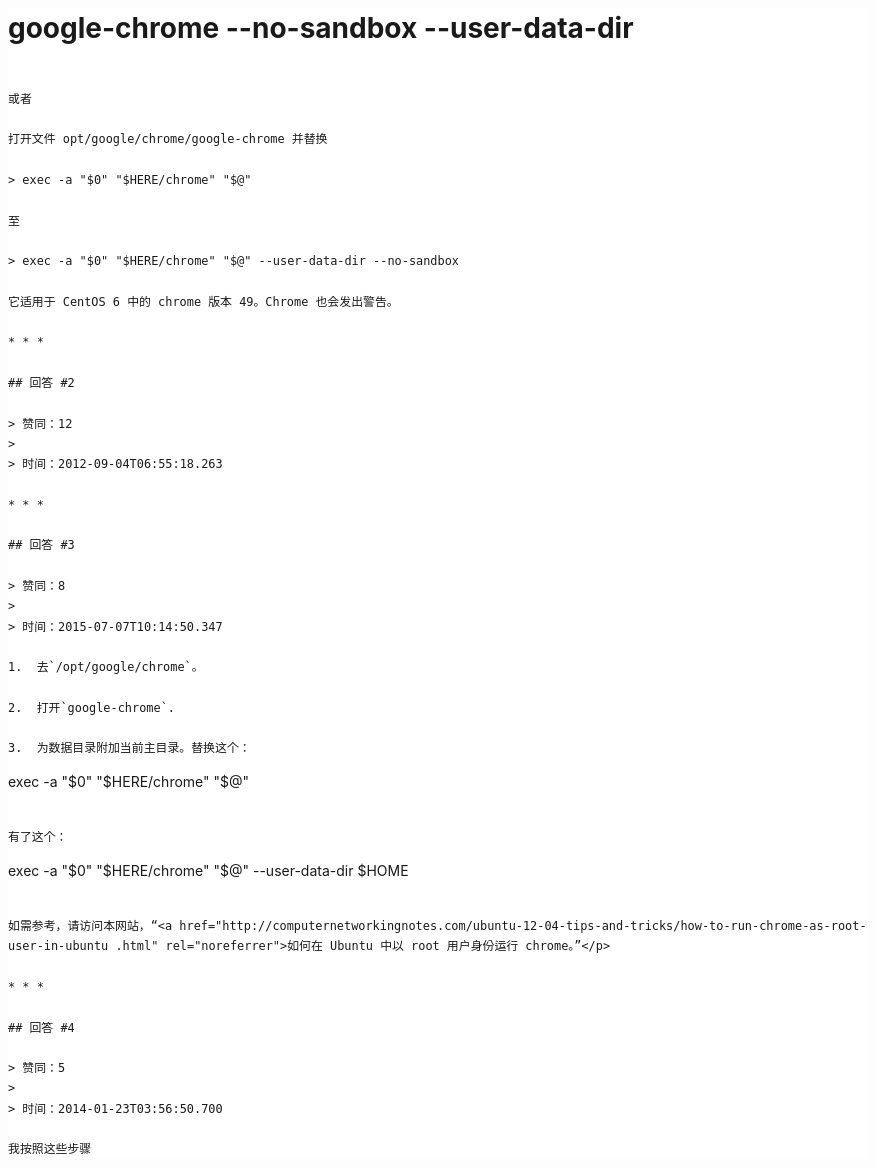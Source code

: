```

```
# google-chrome --no-sandbox --user-data-dir 
```

或者

打开文件 opt/google/chrome/google-chrome 并替换

> exec -a "$0" "$HERE/chrome" "$@"

至

> exec -a "$0" "$HERE/chrome" "$@" --user-data-dir --no-sandbox

它适用于 CentOS 6 中的 chrome 版本 49。Chrome 也会发出警告。

* * *

## 回答 #2

> 赞同：12
> 
> 时间：2012-09-04T06:55:18.263

* * *

## 回答 #3

> 赞同：8
> 
> 时间：2015-07-07T10:14:50.347

1.  去`/opt/google/chrome`。

2.  打开`google-chrome`.

3.  为数据目录附加当前主目录。替换这个：

```
exec -a "$0" "$HERE/chrome" "$@" 
```

有了这个：

```
exec -a "$0" "$HERE/chrome" "$@" --user-data-dir $HOME 
```

如需参考，请访问本网站，“<a href="http://computernetworkingnotes.com/ubuntu-12-04-tips-and-tricks/how-to-run-chrome-as-root-user-in-ubuntu .html" rel="noreferrer">如何在 Ubuntu 中以 root 用户身份运行 chrome。”</p>

* * *

## 回答 #4

> 赞同：5
> 
> 时间：2014-01-23T03:56:50.700

我按照这些步骤

```